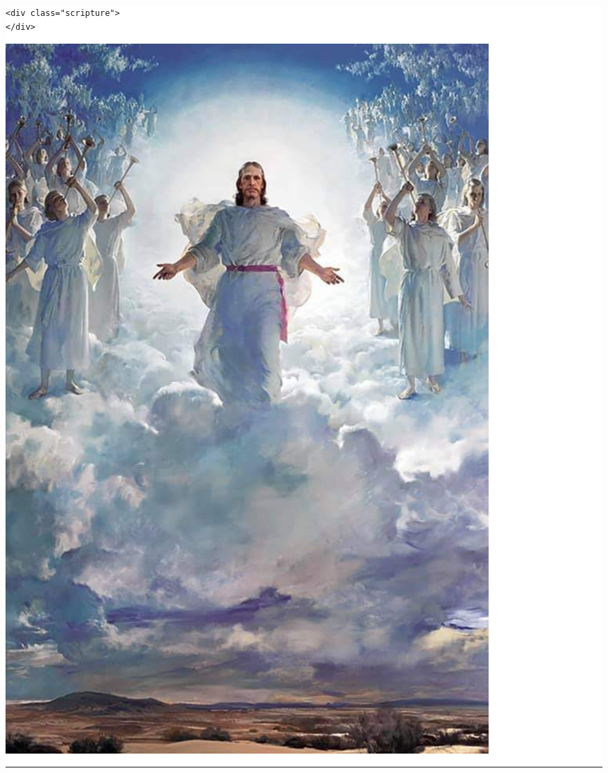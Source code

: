     <div class="scripture">
    </div>         
  </div>
  <div class="image-container">
    <img src='../../pictures/picture_121.jpg'>
  </div>
</div>

---